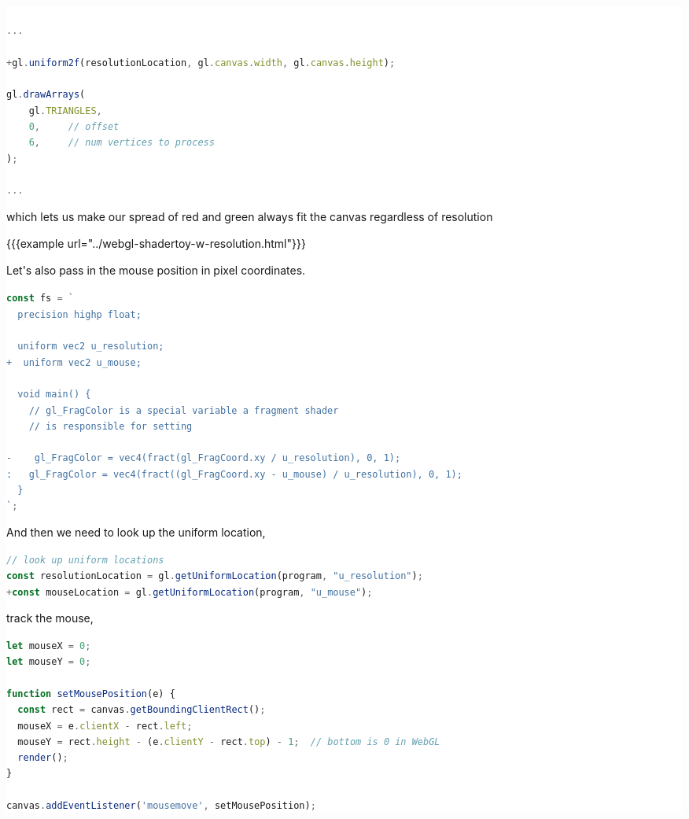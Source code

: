 ```js

...

+gl.uniform2f(resolutionLocation, gl.canvas.width, gl.canvas.height);

gl.drawArrays(
    gl.TRIANGLES,
    0,     // offset
    6,     // num vertices to process
);

...

```

which lets us make our spread of red and green always fit the canvas regardless
of resolution

{{{example url="../webgl-shadertoy-w-resolution.html"}}}

Let's also pass in the mouse position in pixel coordinates.

```js
const fs = `
  precision highp float;

  uniform vec2 u_resolution;
+  uniform vec2 u_mouse;

  void main() {
    // gl_FragColor is a special variable a fragment shader
    // is responsible for setting

-    gl_FragColor = vec4(fract(gl_FragCoord.xy / u_resolution), 0, 1);
:   gl_FragColor = vec4(fract((gl_FragCoord.xy - u_mouse) / u_resolution), 0, 1);
  }
`;
```

And then we need to look up the uniform location,

```js
// look up uniform locations
const resolutionLocation = gl.getUniformLocation(program, "u_resolution");
+const mouseLocation = gl.getUniformLocation(program, "u_mouse");
```

track the mouse,

```js
let mouseX = 0;
let mouseY = 0;

function setMousePosition(e) {
  const rect = canvas.getBoundingClientRect();
  mouseX = e.clientX - rect.left;
  mouseY = rect.height - (e.clientY - rect.top) - 1;  // bottom is 0 in WebGL
  render();
}

canvas.addEventListener('mousemove', setMousePosition);
```
